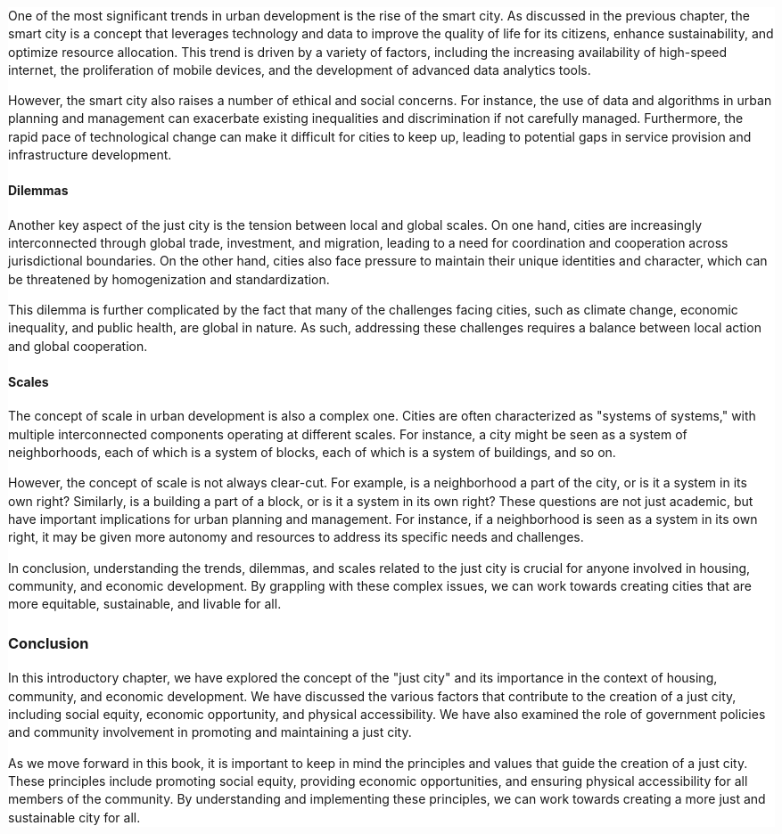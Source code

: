 One of the most significant trends in urban development is the rise of the smart city. As discussed in the previous chapter, the smart city is a concept that leverages technology and data to improve the quality of life for its citizens, enhance sustainability, and optimize resource allocation. This trend is driven by a variety of factors, including the increasing availability of high-speed internet, the proliferation of mobile devices, and the development of advanced data analytics tools.

However, the smart city also raises a number of ethical and social concerns. For instance, the use of data and algorithms in urban planning and management can exacerbate existing inequalities and discrimination if not carefully managed. Furthermore, the rapid pace of technological change can make it difficult for cities to keep up, leading to potential gaps in service provision and infrastructure development.

#### Dilemmas

Another key aspect of the just city is the tension between local and global scales. On one hand, cities are increasingly interconnected through global trade, investment, and migration, leading to a need for coordination and cooperation across jurisdictional boundaries. On the other hand, cities also face pressure to maintain their unique identities and character, which can be threatened by homogenization and standardization.

This dilemma is further complicated by the fact that many of the challenges facing cities, such as climate change, economic inequality, and public health, are global in nature. As such, addressing these challenges requires a balance between local action and global cooperation.

#### Scales

The concept of scale in urban development is also a complex one. Cities are often characterized as "systems of systems," with multiple interconnected components operating at different scales. For instance, a city might be seen as a system of neighborhoods, each of which is a system of blocks, each of which is a system of buildings, and so on.

However, the concept of scale is not always clear-cut. For example, is a neighborhood a part of the city, or is it a system in its own right? Similarly, is a building a part of a block, or is it a system in its own right? These questions are not just academic, but have important implications for urban planning and management. For instance, if a neighborhood is seen as a system in its own right, it may be given more autonomy and resources to address its specific needs and challenges.

In conclusion, understanding the trends, dilemmas, and scales related to the just city is crucial for anyone involved in housing, community, and economic development. By grappling with these complex issues, we can work towards creating cities that are more equitable, sustainable, and livable for all.




### Conclusion

In this introductory chapter, we have explored the concept of the "just city" and its importance in the context of housing, community, and economic development. We have discussed the various factors that contribute to the creation of a just city, including social equity, economic opportunity, and physical accessibility. We have also examined the role of government policies and community involvement in promoting and maintaining a just city.

As we move forward in this book, it is important to keep in mind the principles and values that guide the creation of a just city. These principles include promoting social equity, providing economic opportunities, and ensuring physical accessibility for all members of the community. By understanding and implementing these principles, we can work towards creating a more just and sustainable city for all.
